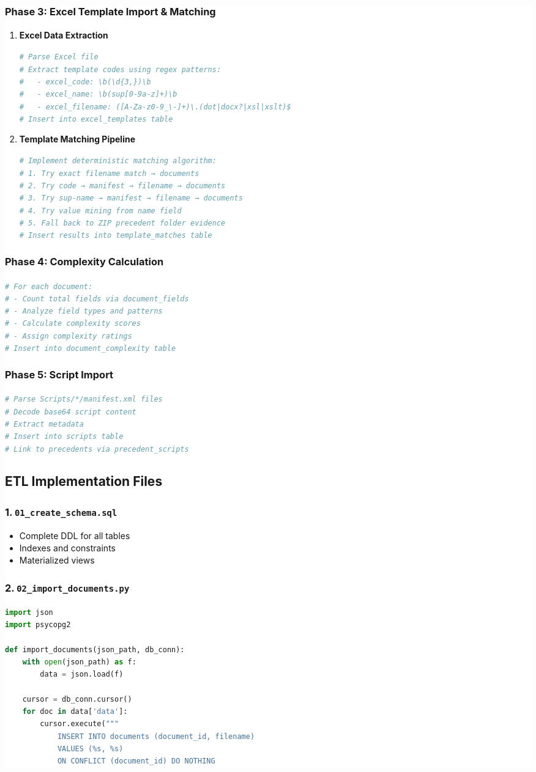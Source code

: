 ### Phase 3: Excel Template Import & Matching
1. **Excel Data Extraction**
   ```python
   # Parse Excel file
   # Extract template codes using regex patterns:
   #   - excel_code: \b(\d{3,})\b
   #   - excel_name: \b(sup[0-9a-z]+)\b
   #   - excel_filename: ([A-Za-z0-9_\-]+)\.(dot|docx?|xsl|xslt)$
   # Insert into excel_templates table
   ```

2. **Template Matching Pipeline**
   ```python
   # Implement deterministic matching algorithm:
   # 1. Try exact filename match → documents
   # 2. Try code → manifest → filename → documents
   # 3. Try sup-name → manifest → filename → documents
   # 4. Try value mining from name field
   # 5. Fall back to ZIP precedent folder evidence
   # Insert results into template_matches table
   ```

### Phase 4: Complexity Calculation
```python
# For each document:
# - Count total fields via document_fields
# - Analyze field types and patterns
# - Calculate complexity scores
# - Assign complexity ratings
# Insert into document_complexity table
```

### Phase 5: Script Import
```python
# Parse Scripts/*/manifest.xml files
# Decode base64 script content
# Extract metadata
# Insert into scripts table
# Link to precedents via precedent_scripts
```

## ETL Implementation Files

### 1. `01_create_schema.sql`
- Complete DDL for all tables
- Indexes and constraints
- Materialized views

### 2. `02_import_documents.py`
```python
import json
import psycopg2

def import_documents(json_path, db_conn):
    with open(json_path) as f:
        data = json.load(f)
    
    cursor = db_conn.cursor()
    for doc in data['data']:
        cursor.execute("""
            INSERT INTO documents (document_id, filename)
            VALUES (%s, %s)
            ON CONFLICT (document_id) DO NOTHING
```